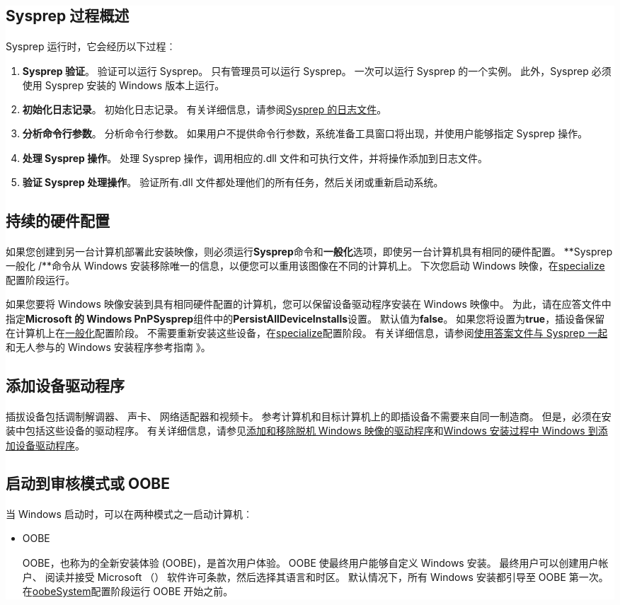  

## <a name="span-idsysprepprocessspanspan-idsysprepprocessspanspan-idsysprepprocessspansysprep-process-overview"></a><span id="SysprepProcess"></span><span id="sysprepprocess"></span><span id="SYSPREPPROCESS"></span>Sysprep 过程概述


Sysprep 运行时，它会经历以下过程︰

1.  **Sysprep 验证**。 验证可以运行 Sysprep。 只有管理员可以运行 Sysprep。 一次可以运行 Sysprep 的一个实例。 此外，Sysprep 必须使用 Sysprep 安装的 Windows 版本上运行。

2.  **初始化日志记录**。 初始化日志记录。 有关详细信息，请参阅[Sysprep 的日志文件](#syspreplogfiles)。

3.  **分析命令行参数**。 分析命令行参数。 如果用户不提供命令行参数，系统准备工具窗口将出现，并使用户能够指定 Sysprep 操作。

4.  **处理 Sysprep 操作**。 处理 Sysprep 操作，调用相应的.dll 文件和可执行文件，并将操作添加到日志文件。

5.  **验证 Sysprep 处理操作**。 验证所有.dll 文件都处理他们的所有任务，然后关闭或重新启动系统。

## <a name="span-idbkmknewspanspan-idbkmknewspanpersisting-the-hardware-configuration"></a><span id="bkmk_new"></span><span id="BKMK_NEW"></span>持续的硬件配置


如果您创建到另一台计算机部署此安装映像，则必须运行**Sysprep**命令和**一般化**选项，即使另一台计算机具有相同的硬件配置。 **Sysprep 一般化 /**命令从 Windows 安装移除唯一的信息，以便您可以重用该图像在不同的计算机上。 下次您启动 Windows 映像，在[specialize](specialize.md)配置阶段运行。

如果您要将 Windows 映像安装到具有相同硬件配置的计算机，您可以保留设备驱动程序安装在 Windows 映像中。 为此，请在应答文件中指定**Microsoft 的 Windows PnPSysprep**组件中的**PersistAllDeviceInstalls**设置。 默认值为**false**。 如果您将设置为**true**，插设备保留在计算机上在[一般化](generalize.md)配置阶段。 不需要重新安装这些设备，在[specialize](specialize.md)配置阶段。 有关详细信息，请参阅[使用答案文件与 Sysprep 一起](use-answer-files-with-sysprep.md)和无人参与的 Windows 安装程序参考指南 》。

## <a name="span-iddevicespanspan-iddevicespanadding-device-drivers"></a><span id="device"></span><span id="DEVICE"></span>添加设备驱动程序


插拔设备包括调制解调器、 声卡、 网络适配器和视频卡。 参考计算机和目标计算机上的即插设备不需要来自同一制造商。 但是，必须在安装中包括这些设备的驱动程序。 有关详细信息，请参见[添加和移除脱机 Windows 映像的驱动程序](add-and-remove-drivers-to-an-offline-windows-image.md)和[Windows 安装过程中 Windows 到添加设备驱动程序](add-device-drivers-to-windows-during-windows-setup.md)。

## <a name="span-idbootingtoauditmodeorwindowswelcomespanspan-idbootingtoauditmodeorwindowswelcomespanspan-idbootingtoauditmodeorwindowswelcomespanbooting-to-audit-mode-or-oobe"></a><span id="BootingToAuditModeOrWindowsWelcome"></span><span id="bootingtoauditmodeorwindowswelcome"></span><span id="BOOTINGTOAUDITMODEORWINDOWSWELCOME"></span>启动到审核模式或 OOBE


当 Windows 启动时，可以在两种模式之一启动计算机︰

-   OOBE

    OOBE，也称为的全新安装体验 (OOBE)，是首次用户体验。 OOBE 使最终用户能够自定义 Windows 安装。 最终用户可以创建用户帐户、 阅读并接受 Microsoft （） 软件许可条款，然后选择其语言和时区。 默认情况下，所有 Windows 安装都引导至 OOBE 第一次。 在[oobeSystem](oobesystem.md)配置阶段运行 OOBE 开始之前。
